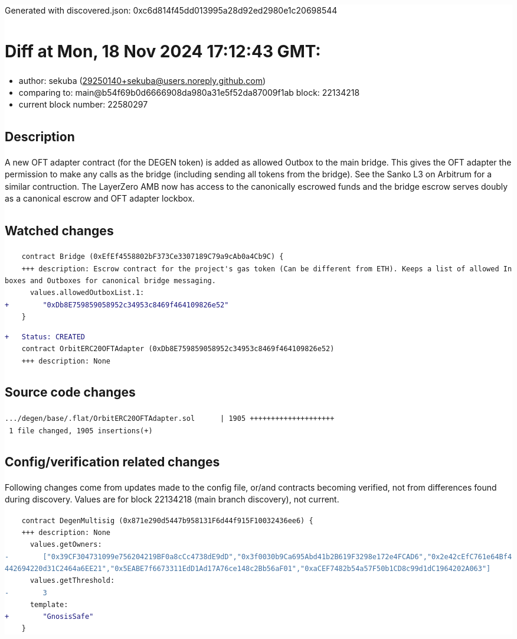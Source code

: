 Generated with discovered.json: 0xc6d814f45dd013995a28d92ed2980e1c20698544

# Diff at Mon, 18 Nov 2024 17:12:43 GMT:

- author: sekuba (<29250140+sekuba@users.noreply.github.com>)
- comparing to: main@b54f69b0d6666908da980a31e5f52da87009f1ab block: 22134218
- current block number: 22580297

## Description

A new OFT adapter contract (for the DEGEN token) is added as allowed Outbox to the main bridge. This gives the OFT adapter the permission to make any calls as the bridge (including sending all tokens from the bridge). See the Sanko L3 on Arbitrum for a similar contruction. The LayerZero AMB now has access to the canonically escrowed funds and the bridge escrow serves doubly as a canonical escrow and OFT adapter lockbox.

## Watched changes

```diff
    contract Bridge (0xEfEf4558802bF373Ce3307189C79a9cAb0a4Cb9C) {
    +++ description: Escrow contract for the project's gas token (Can be different from ETH). Keeps a list of allowed Inboxes and Outboxes for canonical bridge messaging.
      values.allowedOutboxList.1:
+        "0xDb8E759859058952c34953c8469f464109826e52"
    }
```

```diff
+   Status: CREATED
    contract OrbitERC20OFTAdapter (0xDb8E759859058952c34953c8469f464109826e52)
    +++ description: None
```

## Source code changes

```diff
.../degen/base/.flat/OrbitERC20OFTAdapter.sol      | 1905 ++++++++++++++++++++
 1 file changed, 1905 insertions(+)
```

## Config/verification related changes

Following changes come from updates made to the config file,
or/and contracts becoming verified, not from differences found during
discovery. Values are for block 22134218 (main branch discovery), not current.

```diff
    contract DegenMultisig (0x871e290d5447b958131F6d44f915F10032436ee6) {
    +++ description: None
      values.getOwners:
-        ["0x39CF304731099e756204219BF0a8cCc4738dE9dD","0x3f0030b9Ca695Abd41b2B619F3298e172e4FCAD6","0x2e42cEfC761e64Bf4442694220d31C2464a6EE21","0x5EABE7f6673311EdD1Ad17A76ce148c2Bb56aF01","0xaCEF7482b54a57F50b1CD8c99d1dC1964202A063"]
      values.getThreshold:
-        3
      template:
+        "GnosisSafe"
    }
```
